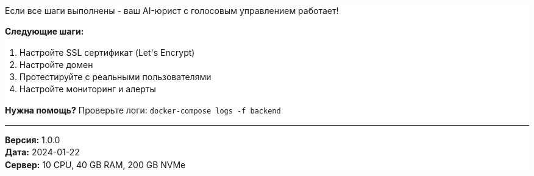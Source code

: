 Если все шаги выполнены - ваш AI-юрист с голосовым управлением работает!

**Следующие шаги:**
1. Настройте SSL сертификат (Let's Encrypt)
2. Настройте домен
3. Протестируйте с реальными пользователями
4. Настройте мониторинг и алерты

**Нужна помощь?** Проверьте логи: `docker-compose logs -f backend`

---

**Версия:** 1.0.0  
**Дата:** 2024-01-22  
**Сервер:** 10 CPU, 40 GB RAM, 200 GB NVMe